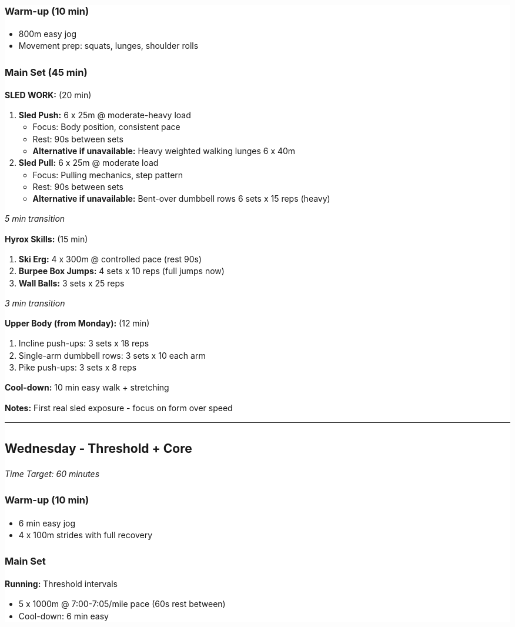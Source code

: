### Warm-up (10 min)

- 800m easy jog
- Movement prep: squats, lunges, shoulder rolls

### Main Set (45 min)

**SLED WORK:** (20 min)

1. **Sled Push:** 6 x 25m @ moderate-heavy load
   - Focus: Body position, consistent pace
   - Rest: 90s between sets
   - **Alternative if unavailable:** Heavy weighted walking lunges 6 x 40m
2. **Sled Pull:** 6 x 25m @ moderate load
   - Focus: Pulling mechanics, step pattern
   - Rest: 90s between sets
   - **Alternative if unavailable:** Bent-over dumbbell rows 6 sets x 15 reps (heavy)

_5 min transition_

**Hyrox Skills:** (15 min)

1. **Ski Erg:** 4 x 300m @ controlled pace (rest 90s)
2. **Burpee Box Jumps:** 4 sets x 10 reps (full jumps now)
3. **Wall Balls:** 3 sets x 25 reps

_3 min transition_

**Upper Body (from Monday):** (12 min)

1. Incline push-ups: 3 sets x 18 reps
2. Single-arm dumbbell rows: 3 sets x 10 each arm
3. Pike push-ups: 3 sets x 8 reps

**Cool-down:** 10 min easy walk + stretching

**Notes:** First real sled exposure - focus on form over speed

---

## **Wednesday - Threshold + Core**

_Time Target: 60 minutes_

### Warm-up (10 min)

- 6 min easy jog
- 4 x 100m strides with full recovery

### Main Set

**Running:** Threshold intervals

- 5 x 1000m @ 7:00-7:05/mile pace (60s rest between)
- Cool-down: 6 min easy
